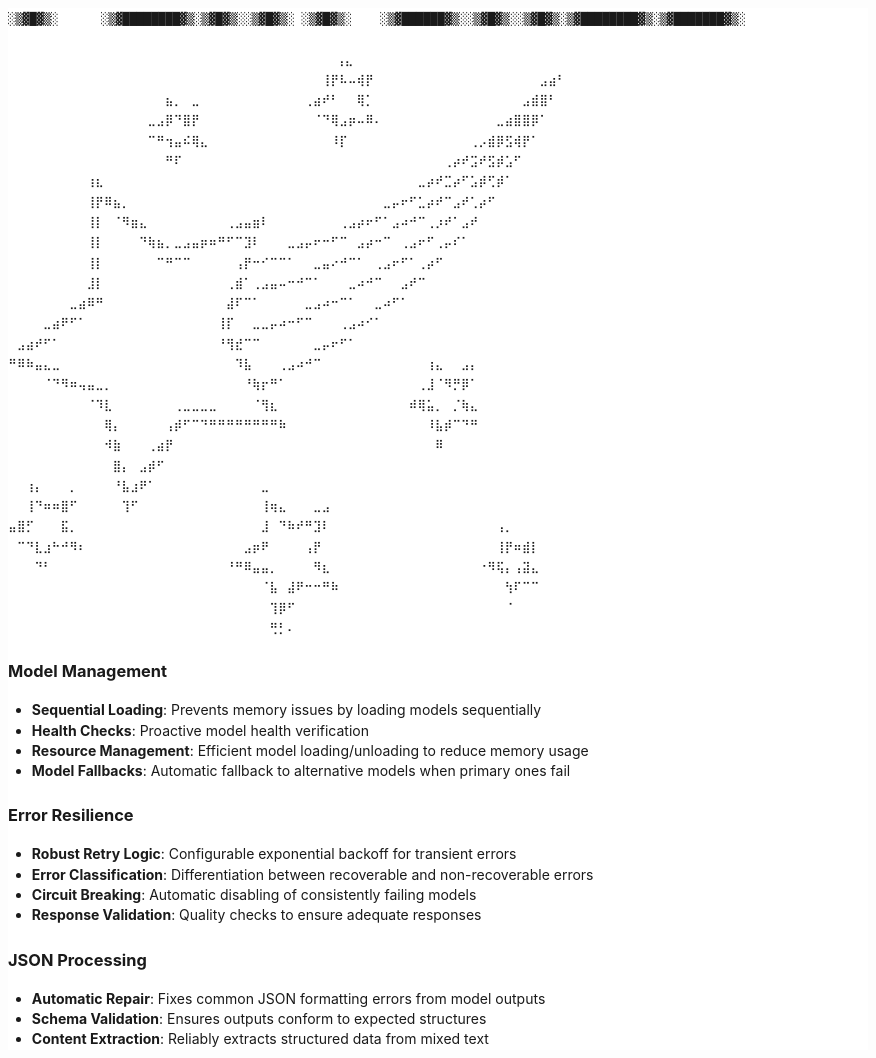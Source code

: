 ```
░▒▓█▓▒░      ░▒▓████████▓▒░▒▓█▓▒░░▒▓█▓▒░ ░▒▓█▓▒░    ░▒▓██████▓▒░░▒▓█▓▒░░▒▓█▓▒░▒▓████████▓▒░▒▓███████▓▒░  
                                                                                                         
  ⠀⠀⠀⠀⠀⠀⠀⠀⠀⠀⠀⠀⠀⠀⠀⠀⠀⠀⠀⠀⠀⠀⠀⠀⠀⠀⠀⠀⠀⠀⠀⠀⠀⠀⠀⠀⢠⣄⠀⠀⠀⠀⠀⠀⠀⠀⠀⠀⠀⠀⠀⠀⠀⠀⠀⠀⠀⠀⠀⠀⠀⠀⠀⠀
⠀⠀⠀⠀⠀⠀⠀⠀⠀⠀⠀⠀⠀⠀⠀⠀⠀⠀⠀⠀⠀⠀⠀⠀⠀⠀⠀⠀⠀⠀⠀⠀⠀⠀⠀⠀⢸⡟⠧⠤⢾⡟⠀⠀⠀⠀⠀⠀⠀⠀⠀⠀⠀⠀⠀⠀⠀⠀⠀⠀⠀⣠⣴⠃
⠀⠀⠀⠀⠀⠀⠀⠀⠀⠀⠀⠀⠀⠀⠀⠀⠀⠀⣦⡀⠀⣀⠀⠀⠀⠀⠀⠀⠀⠀⠀⠀⠀⠀⢀⣴⠞⠃⠀⠀⢿⡁⠀⠀⠀⠀⠀⠀⠀⠀⠀⠀⠀⠀⠀⠀⠀⠀⠀⣠⣾⣿⠃⠀
⠀⠀⠀⠀⠀⠀⠀⠀⠀⠀⠀⠀⠀⠀⠀⠀⣀⣠⡿⠙⣿⡟⠀⠀⠀⠀⠀⠀⠀⠀⠀⠀⠀⠀⠀⠈⠙⢿⣠⡶⠤⠿⠄⠀⠀⠀⠀⠀⠀⠀⠀⠀⠀⠀⠀⠀⣀⣴⣿⣿⡿⠁⠀⠀
⠀⠀⠀⠀⠀⠀⠀⠀⠀⠀⠀⠀⠀⠀⠀⠀⠉⠛⢲⣤⠮⢿⣄⠀⠀⠀⠀⠀⠀⠀⠀⠀⠀⠀⠀⠀⠀⠸⡏⠀⠀⠀⠀⠀⠀⠀⠀⠀⠀⠀⠀⠀⠀⢀⡠⣾⡿⣫⢾⡟⠁⠀⠀⠀
⠀⠀⠀⠀⠀⠀⠀⠀⠀⠀⠀⠀⠀⠀⠀⠀⠀⠀⠛⠏⠀⠀⠀⠀⠀⠀⠀⠀⠀⠀⠀⠀⠀⠀⠀⠀⠀⠀⠀⠀⠀⠀⠀⠀⠀⠀⠀⠀⠀⠀⢀⡴⠞⣩⠞⣫⡾⣡⠋⠀⠀⠀⠀⠀
⠀⠀⠀⠀⠀⠀⠀⠀⠀⢰⣆⠀⠀⠀⠀⠀⠀⠀⠀⠀⠀⠀⠀⠀⠀⠀⠀⠀⠀⠀⠀⠀⠀⠀⠀⠀⠀⠀⠀⠀⠀⠀⠀⠀⠀⠀⠀⣀⡴⠞⣉⡴⠋⣡⡾⢋⡾⠁⠀⠀⠀⠀⠀⠀
⠀⠀⠀⠀⠀⠀⠀⠀⠀⢸⡟⠿⣦⡀⠀⠀⠀⠀⠀⠀⠀⠀⠀⠀⠀⠀⠀⠀⠀⠀⠀⠀⠀⠀⠀⠀⠀⠀⠀⠀⠀⠀⠀⣀⡤⠖⠋⣁⡴⠞⠉⣠⠞⢁⡴⠋⠀⠀⠀⠀⠀⠀⠀⠀
⠀⠀⠀⠀⠀⠀⠀⠀⠀⢸⡇⠀⠈⠻⣶⣄⠀⠀⠀⠀⠀⠀⠀⠀⠀⢀⣠⣤⣶⠇⠀⠀⠀⠀⠀⠀⠀⠀⢀⣠⡴⠖⠋⠁⣠⠴⠚⠉⢀⡰⠞⠁⣠⠞⠀⠀⠀⠀⠀⠀⠀⠀⠀⠀
⠀⠀⠀⠀⠀⠀⠀⠀⠀⢸⡇⠀⠀⠀⠀⠙⢷⣦⡀⣀⣠⣤⡶⠶⠛⠋⠉⣹⠇⠀⠀⠀⣀⣠⡤⠖⠒⠋⠉⠀⣠⡴⠒⠉⠀⢀⣠⠖⠋⢀⡤⠎⠁⠀⠀⠀⠀⠀⠀⠀⠀⠀⠀⠀
⠀⠀⠀⠀⠀⠀⠀⠀⠀⢸⡇⠀⠀⠀⠀⠀⠀⠉⠛⠉⠉⠀⠀⠀⠀⠀⢠⡟⠒⠊⠉⠉⠁⠀⠀⣀⣤⠔⠚⠉⠁⠀⢀⣠⠖⠋⠁⢀⡴⠋⠀⠀⠀⠀⠀⠀⠀⠀⠀⠀⠀⠀⠀⠀
⠀⠀⠀⠀⠀⠀⠀⠀⠀⣸⡇⠀⠀⠀⠀⠀⠀⠀⠀⠀⠀⠀⠀⠀⠀⢀⣾⠁⢀⣠⣤⠤⠒⠚⠉⠁⠀⠀⠀⣀⠴⠚⠉⠀⠀⣠⠞⠉⠀⠀⠀⠀⠀⠀⠀⠀⠀⠀⠀⠀⠀⠀⠀⠀
⠀⠀⠀⠀⠀⠀⠀⣀⣴⠿⠛⠀⠀⠀⠀⠀⠀⠀⠀⠀⠀⠀⠀⠀⠀⣼⠏⠉⠁⠀⠀⠀⠀⠀⣀⣠⠴⠒⠉⠁⠀⠀⣀⠴⠋⠁⠀⠀⠀⠀⠀⠀⠀⠀⠀⠀⠀⠀⠀⠀⠀⠀⠀⠀
⠀⠀⠀⠀⣀⣴⠟⠋⠁⠀⠀⠀⠀⠀⠀⠀⠀⠀⠀⠀⠀⠀⠀⠀⢸⡏⠀⠀⣀⣀⡤⠴⠒⠋⠉⠀⠀⠀⢀⣠⠴⠊⠁⠀⠀⠀⠀⠀⠀⠀⠀⠀⠀⠀⠀⠀⠀⠀⠀⠀⠀⠀⠀⠀
⠀⣠⣴⠞⠋⠁⠀⠀⠀⠀⠀⠀⠀⠀⠀⠀⠀⠀⠀⠀⠀⠀⠀⠀⠘⢻⣞⠉⠉⠀⠀⠀⠀⠀⠀⣀⡤⠖⠋⠁⠀⠀⠀⠀⠀⠀⠀⠀⠀⠀⠀⠀⠀⠀⠀⠀⠀⠀⠀⠀⠀⠀⠀⠀
⠛⠿⠷⣤⣄⣀⠀⠀⠀⠀⠀⠀⠀⠀⠀⠀⠀⠀⠀⠀⠀⠀⠀⠀⠀⠀⠹⣧⠀⠀⠀⢀⣠⠴⠚⠉⠀⠀⠀⠀⠀⠀⠀⠀⠀⠀⠀⠀⢰⣄⠀⠀⣠⡄⠀⠀⠀⠀⠀⠀⠀⠀⠀⠀
⠀⠀⠀⠀⠈⠙⠻⠶⢤⣤⣀⡀⠀⠀⠀⠀⠀⠀⠀⠀⠀⠀⠀⠀⠀⠀⠀⠘⢷⡖⠛⠁⠀⠀⠀⠀⠀⠀⠀⠀⠀⠀⠀⠀⠀⠀⠀⢀⣸⠈⠻⡛⡿⠁⠀⠀⠀⠀⠀⠀⠀⠀⠀⠀
⠀⠀⠀⠀⠀⠀⠀⠀⠀⠈⠹⣇⠀⠀⠀⠀⠀⠀⠀⢀⣀⣀⣀⣀⠀⠀⠀⠀⠈⢻⣆⠀⠀⠀⠀⠀⠀⠀⠀⠀⠀⠀⠀⠀⠀⠀⠾⢿⣥⡀⠀⡈⢷⣄⠀⠀⠀⠀⠀⠀⠀⠀⠀⠀
⠀⠀⠀⠀⠀⠀⠀⠀⠀⠀⠀⢿⡄⠀⠀⠀⠀⠀⢠⡾⠋⠉⠙⠛⠛⠛⠛⠛⠛⠛⠛⠷⠀⠀⠀⠀⠀⠀⠀⠀⠀⠀⠀⠀⠀⠀⠀⠀⠸⣧⡾⠉⠙⠛⠀⠀⠀⠀⠀⠀⠀⠀⠀⠀
⠀⠀⠀⠀⠀⠀⠀⠀⠀⠀⠀⠺⣷⠀⠀⠀⢀⣴⡟⠀⠀⠀⠀⠀⠀⠀⠀⠀⠀⠀⠀⠀⠀⠀⠀⠀⠀⠀⠀⠀⠀⠀⠀⠀⠀⠀⠀⠀⠀⠿⠀⠀⠀⠀⠀⠀⠀⠀⠀⠀⠀⠀⠀⠀
⠀⠀⠀⠀⠀⠀⠀⠀⠀⠀⠀⠀⣿⡄⠀⣠⡾⠋⠀⠀⠀⠀⠀⠀⠀⠀⠀⠀⠀⠀⠀⠀⠀⠀⠀⠀⠀⠀⠀⠀⠀⠀⠀⠀⠀⠀⠀⠀⠀⠀⠀⠀⠀⠀⠀⠀⠀⠀⠀⠀⠀⠀⠀⠀
⠀⠀⢰⡄⠀⠀⠀⡀⠀⠀⠀⠀⠘⣧⣰⠟⠁⠀⠀⠀⠀⠀⠀⠀⠀⠀⠀⠀⠀⣀⠀⠀⠀⠀⠀⠀⠀⠀⠀⠀⠀⠀⠀⠀⠀⠀⠀⠀⠀⠀⠀⠀⠀⠀⠀⠀⠀⠀⠀⠀⠀⠀⠀⠀
⠀⠀⢸⠙⠶⠶⣿⠋⠀⠀⠀⠀⠀⢹⠋⠀⠀⠀⠀⠀⠀⠀⠀⠀⠀⠀⠀⠀⠀⢸⢶⣄⠀⠀⠀⣀⣠⠀⠀⠀⠀⠀⠀⠀⠀⠀⠀⠀⠀⠀⠀⠀⠀⠀⠀⠀⠀⠀⠀⠀⠀⠀⠀⠀
⣤⣿⡋⠀⠀⠀⣯⡀⠀⠀⠀⠀⠀⠀⠀⠀⠀⠀⠀⠀⠀⠀⠀⠀⠀⠀⠀⠀⠀⣸⠀⠙⠷⠞⠛⣹⠇⠀⠀⠀⠀⠀⠀⠀⠀⠀⠀⠀⠀⠀⠀⠀⠀⠀⠀⠀⢠⡀⠀⠀⠀⠀⠀⠀
⠀⠉⠙⣇⣰⠓⠚⠻⠆⠀⠀⠀⠀⠀⠀⠀⠀⠀⠀⠀⠀⠀⠀⠀⠀⠀⠀⣠⡶⠟⠀⠀⠀⠀⢠⡟⠀⠀⠀⠀⠀⠀⠀⠀⠀⠀⠀⠀⠀⠀⠀⠀⠀⠀⠀⠀⢸⡟⠶⣾⡇⠀⠀⠀
⠀⠀⠀⠙⠃⠀⠀⠀⠀⠀⠀⠀⠀⠀⠀⠀⠀⠀⠀⠀⠀⠀⠀⠀⠀⠘⠛⠿⣤⣤⡀⠀⠀⠀⠀⠻⣆⠀⠀⠀⠀⠀⠀⠀⠀⠀⠀⠀⠀⠀⠀⠀⠀⠀⠐⠻⢯⡄⢠⣽⣄⠀⠀⠀
⠀⠀⠀⠀⠀⠀⠀⠀⠀⠀⠀⠀⠀⠀⠀⠀⠀⠀⠀⠀⠀⠀⠀⠀⠀⠀⠀⠀⠀⠈⣧⠀⣼⠟⠒⠒⠛⠷⠀⠀⠀⠀⠀⠀⠀⠀⠀⠀⠀⠀⠀⠀⠀⠀⠀⠀⠀⢳⠏⠉⠉⠀⠀⠀
⠀⠀⠀⠀⠀⠀⠀⠀⠀⠀⠀⠀⠀⠀⠀⠀⠀⠀⠀⠀⠀⠀⠀⠀⠀⠀⠀⠀⠀⠀⢹⡿⠋⠀⠀⠀⠀⠀⠀⠀⠀⠀⠀⠀⠀⠀⠀⠀⠀⠀⠀⠀⠀⠀⠀⠀⠀⠈⠀⠀⠀⠀⠀⠀
⠀⠀⠀⠀⠀⠀⠀⠀⠀⠀⠀⠀⠀⠀⠀⠀⠀⠀⠀⠀⠀⠀⠀⠀⠀⠀⠀⠀⠀⠀⢛⡃⠄⠀⠀⠀⠀⠀⠀⠀⠀⠀⠀⠀⠀⠀⠀⠀⠀⠀⠀⠀⠀⠀⠀⠀⠀⠀⠀⠀⠀⠀⠀⠀
```

### Model Management
- **Sequential Loading**: Prevents memory issues by loading models sequentially
- **Health Checks**: Proactive model health verification
- **Resource Management**: Efficient model loading/unloading to reduce memory usage
- **Model Fallbacks**: Automatic fallback to alternative models when primary ones fail

### Error Resilience
- **Robust Retry Logic**: Configurable exponential backoff for transient errors
- **Error Classification**: Differentiation between recoverable and non-recoverable errors
- **Circuit Breaking**: Automatic disabling of consistently failing models
- **Response Validation**: Quality checks to ensure adequate responses

### JSON Processing
- **Automatic Repair**: Fixes common JSON formatting errors from model outputs
- **Schema Validation**: Ensures outputs conform to expected structures
- **Content Extraction**: Reliably extracts structured data from mixed text
